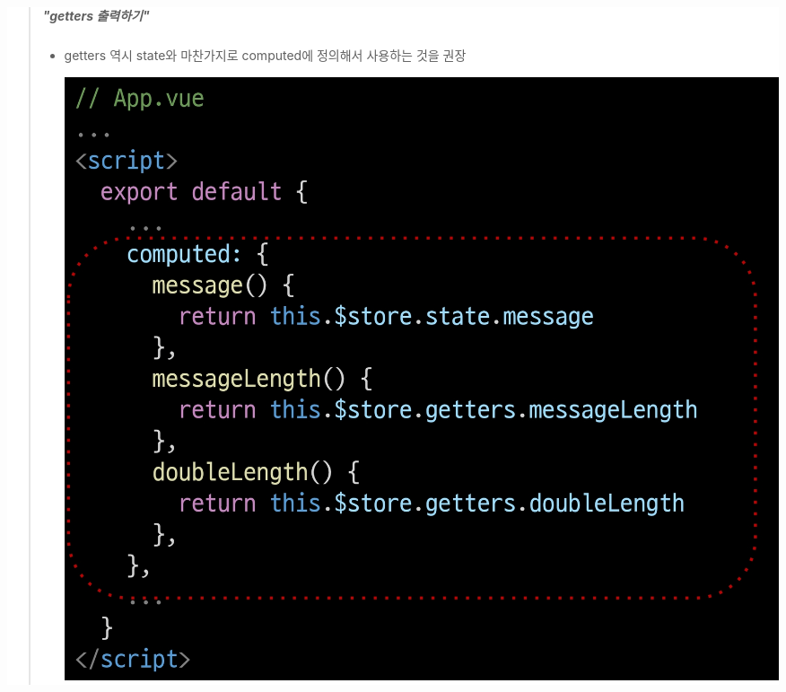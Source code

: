 > 
> ##### "getters 출력하기"
> 
> - getters 역시 state와 마찬가지로 computed에 정의해서 사용하는 것을 권장
>   
>   ![](${hello}_assets/2023-05-04-09-47-33-image.png)
>   
